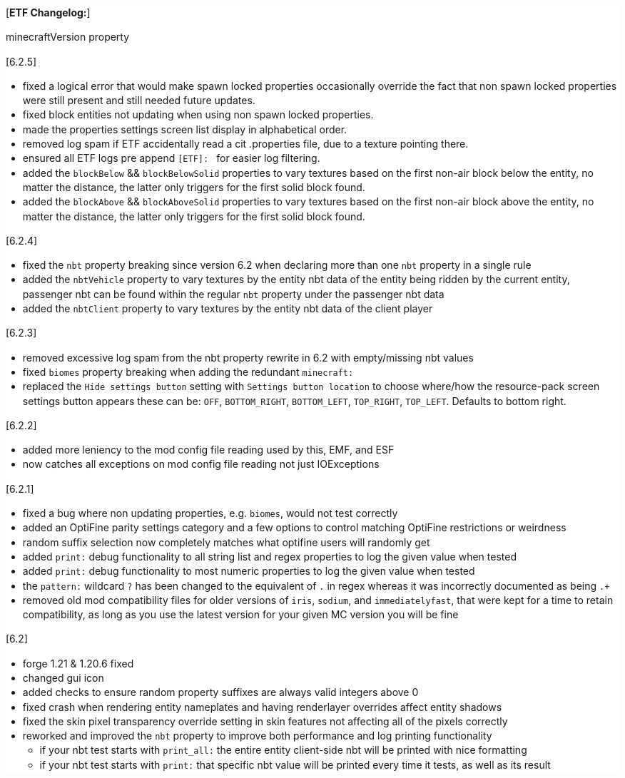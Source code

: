 [**ETF Changelog:**]


minecraftVersion property

[6.2.5]
- fixed a logical error that would make spawn locked properties occasionally override the fact that non spawn locked properties were still present and still needed future updates.
- fixed block entities not updating when using non spawn locked properties.
- made the properties settings screen list display in alphabetical order.
- removed log spam if ETF accidentally read a cit .properties file, due to a texture pointing there.
- ensured all ETF logs pre append `[ETF]: ` for easier log filtering.
- added the `blockBelow` && `blockBelowSolid` properties to vary textures based on the first non-air block below the entity, no matter the distance, the latter only triggers for the first solid block found.
- added the `blockAbove` && `blockAboveSolid` properties to vary textures based on the first non-air block above the entity, no matter the distance, the latter only triggers for the first solid block found.

[6.2.4]
- fixed the `nbt` property breaking since version 6.2 when declaring more than one `nbt` property in a single rule
- added the `nbtVehicle` property to vary textures by the entity nbt data of the entity being ridden by the current entity, passenger nbt can be found within the regular `nbt` property under the passenger nbt data
- added the `nbtClient` property to vary textures by the entity nbt data of the client player

[6.2.3]
- removed excessive log spam from the nbt property rewrite in 6.2 with empty/missing nbt values
- fixed `biomes` property breaking when adding the redundant `minecraft:`
- replaced the `Hide settings button` setting with `Settings button location` to choose where/how the resource-pack screen settings button appears these can be: `OFF`, `BOTTOM_RIGHT`, `BOTTOM_LEFT`, `TOP_RIGHT`, `TOP_LEFT`. Defaults to bottom right.

[6.2.2]
- added more leniency to the mod config file reading used by this, EMF, and ESF
- now catches all exceptions on mod config file reading not just IOExceptions

[6.2.1]
- fixed a bug where non updating properties, e.g. `biomes`, would not test correctly
- added an OptiFine parity settings category and a few options to control matching OptiFine restrictions or weirdness
- random suffix selection now completely matches what optifine users will randomly get
- added `print:` debug functionality to all string list and regex properties to log the given value when tested
- added `print:` debug functionality to most numeric properties to log the given value when tested
- the `pattern:` wildcard `?` has been changed to the equivalent of `.` in regex whereas it was incorrectly documented as being `.+`
- removed old mod compatibility files for older versions of `iris`, `sodium`, and `immediatelyfast`, that were kept for a time to retain compatibility, as long as you use the latest version for your given MC version you will be fine

[6.2]
- forge 1.21 & 1.20.6 fixed
- changed gui icon
- added checks to ensure random property suffixes are always valid integers above 0
- fixed crash when rendering entity nameplates and having renderlayer overrides affect entity shadows
- fixed the skin pixel transparency override setting in skin features not affecting all of the pixels correctly
- reworked and improved the `nbt` property to improve both performance and log printing functionality
  - if your nbt test starts with `print_all:` the entire entity client-side nbt will be printed with nice formatting
  - if your nbt test starts with `print:` that specific nbt value will be printed every time it tests, as well as its result